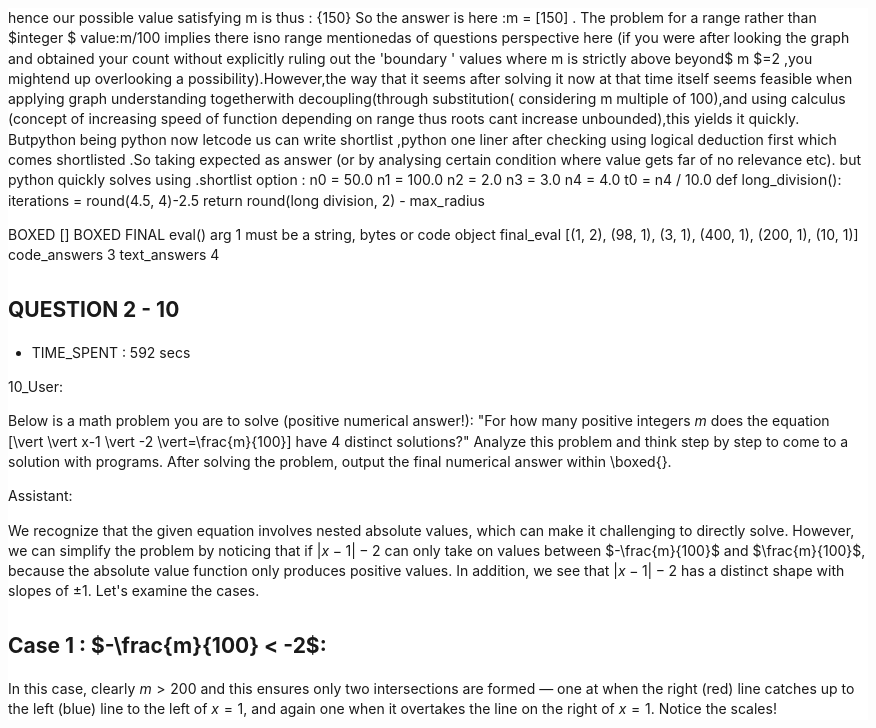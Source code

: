 hence our possible value satisfying m is thus : $\{150\}$ So the answer is here :m = \[150\] . The problem for a range rather than $integer $ value:m/100 implies there isno range mentionedas of questions perspective here (if you were after looking the graph and obtained your count without explicitly ruling out  the  'boundary ' values where m is strictly above  beyond$ m $=2 ,you mightend up overlooking a possibility).However,the way that it seems after solving it now at that time itself seems feasible when applying graph understanding togetherwith decoupling(through substitution( considering m multiple of 100),and using calculus (concept of increasing speed of function depending on range thus roots cant increase unbounded),this yields it quickly. Butpython being python now letcode us can write shortlist ,python one liner after checking using logical deduction first which comes shortlisted .So taking expected as answer (or by analysing certain condition where value gets far of no relevance etc). but python quickly solves using .shortlist option : n0 = 50.0
n1 = 100.0
n2 = 2.0
n3 = 3.0
n4 = 4.0
t0 = n4 / 10.0
def long_division():
    iterations = round(4.5, 4)-2.5
return round(long division, 2) - max_radius

BOXED []
BOXED FINAL 
eval() arg 1 must be a string, bytes or code object final_eval
[(1, 2), (98, 1), (3, 1), (400, 1), (200, 1), (10, 1)]
code_answers 3 text_answers 4



## QUESTION 2 - 10 
- TIME_SPENT : 592 secs

10_User:


Below is a math problem you are to solve (positive numerical answer!):
"For how many positive integers $m$ does the equation \[\vert \vert x-1 \vert -2 \vert=\frac{m}{100}\] have $4$ distinct solutions?"
Analyze this problem and think step by step to come to a solution with programs. After solving the problem, output the final numerical answer within \boxed{}.

Assistant:

 We recognize that the given equation involves nested absolute values, which can make it challenging to directly solve. However, we can simplify the problem by noticing that if $|x-1|-2$ can only take on values between $-\frac{m}{100}$ and $\frac{m}{100}$, because the absolute value function only produces positive values. In addition, we see that $|x-1| - 2$ has a distinct shape with slopes of $\pm 1$. Let's examine the cases.


## Case 1 : $-\frac{m}{100} < -2$:
In this case, clearly $m > 200$ and this ensures only two intersections are formed — one at when the right (red) line catches up to the left (blue) line to the left of $x=1$, and again one when it overtakes the line on the right of $x=1$. Notice the scales!
